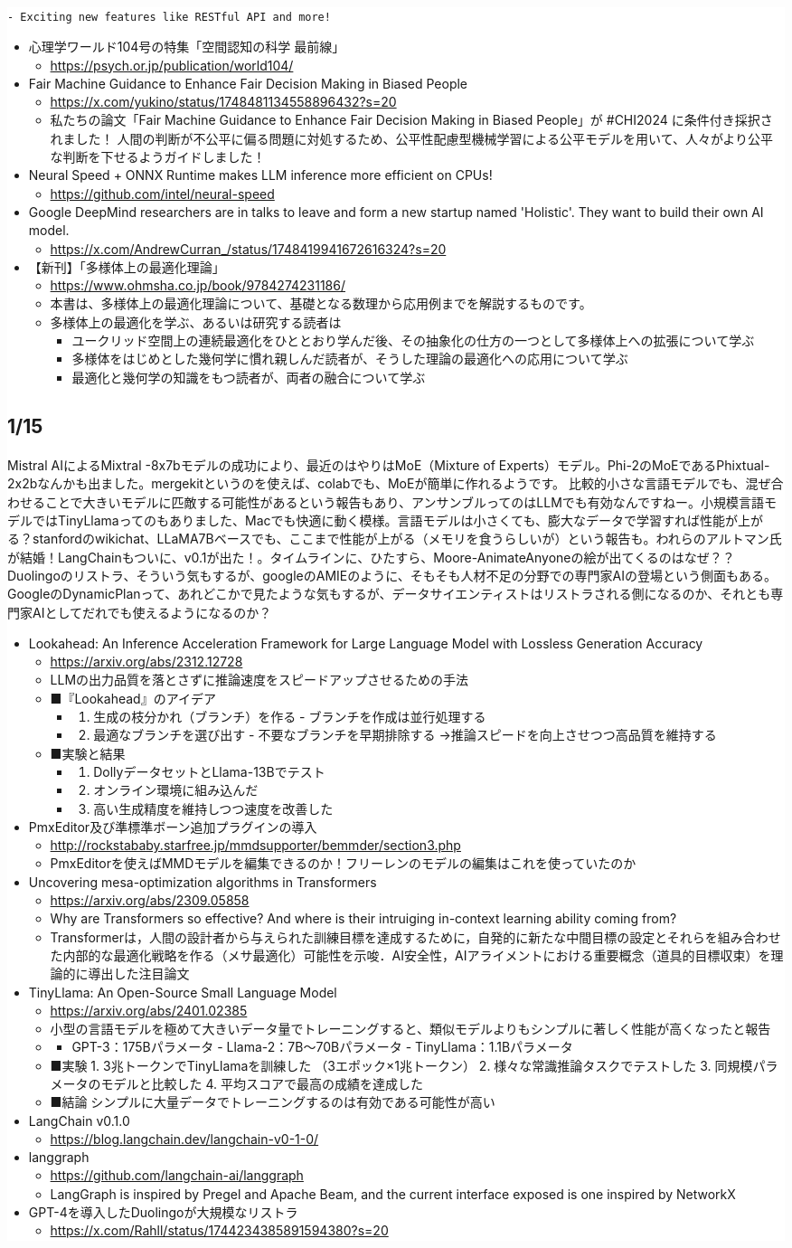 	- Exciting new features like RESTful API and more!
- 心理学ワールド104号の特集「空間認知の科学 最前線」
	- https://psych.or.jp/publication/world104/
- Fair Machine Guidance to Enhance Fair Decision Making in Biased People
	- https://x.com/yukino/status/1748481134558896432?s=20
	- 私たちの論文「Fair Machine Guidance to Enhance Fair Decision Making in Biased People」が #CHI2024 に条件付き採択されました！ 人間の判断が不公平に偏る問題に対処するため、公平性配慮型機械学習による公平モデルを用いて、人々がより公平な判断を下せるようガイドしました！
- Neural Speed + ONNX Runtime makes LLM inference more efficient on CPUs!
	- https://github.com/intel/neural-speed
- Google DeepMind researchers are in talks to leave and form a new startup named 'Holistic'. They want to build their own AI model.
	- https://x.com/AndrewCurran_/status/1748419941672616324?s=20
- 【新刊】「多様体上の最適化理論」
	- https://www.ohmsha.co.jp/book/9784274231186/
	- 本書は、多様体上の最適化理論について、基礎となる数理から応用例までを解説するものです。  
	- 多様体上の最適化を学ぶ、あるいは研究する読者は  
		- ユークリッド空間上の連続最適化をひととおり学んだ後、その抽象化の仕方の一つとして多様体上への拡張について学ぶ  
		- 多様体をはじめとした幾何学に慣れ親しんだ読者が、そうした理論の最適化への応用について学ぶ  
		- 最適化と幾何学の知識をもつ読者が、両者の融合について学ぶ

## 1/15

Mistral AIによるMixtral -8x7bモデルの成功により、最近のはやりはMoE（Mixture of Experts）モデル。Phi-2のMoEであるPhixtual-2x2bなんかも出ました。mergekitというのを使えば、colabでも、MoEが簡単に作れるようです。  比較的小さな言語モデルでも、混ぜ合わせることで大きいモデルに匹敵する可能性があるという報告もあり、アンサンブルってのはLLMでも有効なんですねー。小規模言語モデルではTinyLlamaってのもありました、Macでも快適に動く模様。言語モデルは小さくても、膨大なデータで学習すれば性能が上がる？stanfordのwikichat、LLaMA7Bベースでも、ここまで性能が上がる（メモリを食うらしいが）という報告も。われらのアルトマン氏が結婚！LangChainもついに、v0.1が出た！。タイムラインに、ひたすら、Moore-AnimateAnyoneの絵が出てくるのはなぜ？？Duolingoのリストラ、そういう気もするが、googleのAMIEのように、そもそも人材不足の分野での専門家AIの登場という側面もある。GoogleのDynamicPlanって、あれどこかで見たような気もするが、データサイエンティストはリストラされる側になるのか、それとも専門家AIとしてだれでも使えるようになるのか？

- Lookahead: An Inference Acceleration Framework for Large Language Model with Lossless Generation Accuracy
	- https://arxiv.org/abs/2312.12728
	- LLMの出力品質を落とさずに推論速度をスピードアップさせるための手法
	- ■『Lookahead』のアイデア 
		- 1. 生成の枝分かれ（ブランチ）を作る - ブランチを作成は並行処理する 
		- 2. 最適なブランチを選び出す - 不要なブランチを早期排除する →推論スピードを向上させつつ高品質を維持する 
	- ■実験と結果 
		- 1. DollyデータセットとLlama-13Bでテスト 
		- 2. オンライン環境に組み込んだ 
		- 3. 高い生成精度を維持しつつ速度を改善した
- PmxEditor及び準標準ボーン追加プラグインの導入
	- http://rockstababy.starfree.jp/mmdsupporter/bemmder/section3.php
	- PmxEditorを使えばMMDモデルを編集できるのか！フリーレンのモデルの編集はこれを使っていたのか
-  Uncovering mesa-optimization algorithms in Transformers
	- https://arxiv.org/abs/2309.05858
	- Why are Transformers so effective? And where is their intruiging in-context learning ability coming from?
	- Transformerは，人間の設計者から与えられた訓練目標を達成するために，自発的に新たな中間目標の設定とそれらを組み合わせた内部的な最適化戦略を作る（メサ最適化）可能性を示唆．AI安全性，AIアライメントにおける重要概念（道具的目標収束）を理論的に導出した注目論文
- TinyLlama: An Open-Source Small Language Model
	- https://arxiv.org/abs/2401.02385
	- 小型の言語モデルを極めて大きいデータ量でトレーニングすると、類似モデルよりもシンプルに著しく性能が高くなったと報告
	- - GPT-3：175Bパラメータ - Llama-2：7B〜70Bパラメータ - TinyLlama：1.1Bパラメータ
	- ■実験 1. 3兆トークンでTinyLlamaを訓練した （3エポック×1兆トークン） 2. 様々な常識推論タスクでテストした 3. 同規模パラメータのモデルと比較した 4. 平均スコアで最高の成績を達成した 
	- ■結論 シンプルに大量データでトレーニングするのは有効である可能性が高い
-  LangChain v0.1.0
	- https://blog.langchain.dev/langchain-v0-1-0/
- langgraph
	- https://github.com/langchain-ai/langgraph
	- LangGraph is inspired by Pregel and Apache Beam, and the current interface exposed is one inspired by NetworkX
- GPT-4を導入したDuolingoが大規模なリストラ
	- https://x.com/Rahll/status/1744234385891594380?s=20